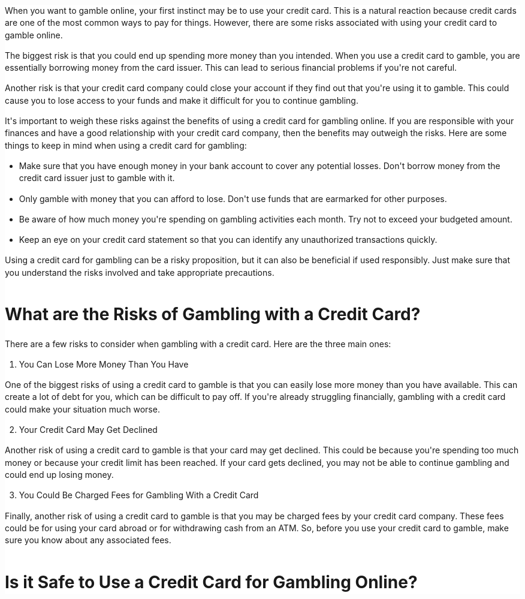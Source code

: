 When you want to gamble online, your first instinct may be to use your credit card. This is a natural reaction because credit cards are one of the most common ways to pay for things. However, there are some risks associated with using your credit card to gamble online.

The biggest risk is that you could end up spending more money than you intended. When you use a credit card to gamble, you are essentially borrowing money from the card issuer. This can lead to serious financial problems if you're not careful.

Another risk is that your credit card company could close your account if they find out that you're using it to gamble. This could cause you to lose access to your funds and make it difficult for you to continue gambling.

It's important to weigh these risks against the benefits of using a credit card for gambling online. If you are responsible with your finances and have a good relationship with your credit card company, then the benefits may outweigh the risks. Here are some things to keep in mind when using a credit card for gambling:

- Make sure that you have enough money in your bank account to cover any potential losses. Don't borrow money from the credit card issuer just to gamble with it.

- Only gamble with money that you can afford to lose. Don't use funds that are earmarked for other purposes.

- Be aware of how much money you're spending on gambling activities each month. Try not to exceed your budgeted amount.

- Keep an eye on your credit card statement so that you can identify any unauthorized transactions quickly.

Using a credit card for gambling can be a risky proposition, but it can also be beneficial if used responsibly. Just make sure that you understand the risks involved and take appropriate precautions.

#  What are the Risks of Gambling with a Credit Card?

There are a few risks to consider when gambling with a credit card. Here are the three main ones:

1) You Can Lose More Money Than You Have

One of the biggest risks of using a credit card to gamble is that you can easily lose more money than you have available. This can create a lot of debt for you, which can be difficult to pay off. If you're already struggling financially, gambling with a credit card could make your situation much worse.

2) Your Credit Card May Get Declined

Another risk of using a credit card to gamble is that your card may get declined. This could be because you're spending too much money or because your credit limit has been reached. If your card gets declined, you may not be able to continue gambling and could end up losing money.

3) You Could Be Charged Fees for Gambling With a Credit Card

Finally, another risk of using a credit card to gamble is that you may be charged fees by your credit card company. These fees could be for using your card abroad or for withdrawing cash from an ATM. So, before you use your credit card to gamble, make sure you know about any associated fees.

#  Is it Safe to Use a Credit Card for Gambling Online?

